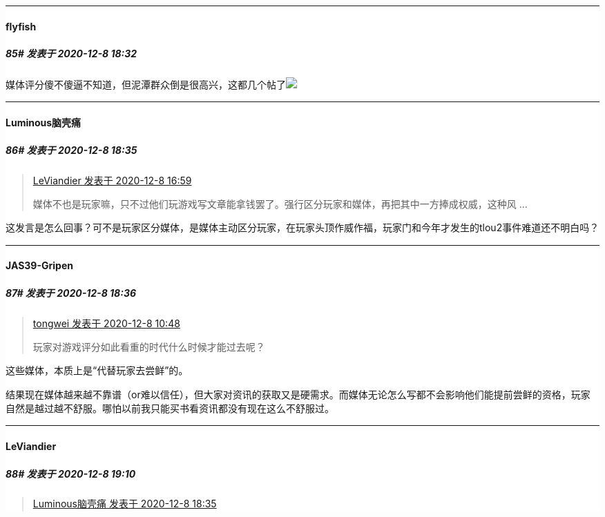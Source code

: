 

*****

####  flyfish  
##### 85#       发表于 2020-12-8 18:32




媒体评分傻不傻逼不知道，但泥潭群众倒是很高兴，这都几个帖了<img src="https://static.saraba1st.com/image/smiley/face2017/037.png" referrerpolicy="no-referrer">







*****

####  Luminous脑壳痛  
##### 86#       发表于 2020-12-8 18:35



<blockquote><a href="httphttps://bbs.saraba1st.com/2b/forum.php?mod=redirect&amp;goto=findpost&amp;pid=49651533&amp;ptid=1976318" target="_blank">LeViandier 发表于 2020-12-8 16:59</a>

媒体不也是玩家嘛，只不过他们玩游戏写文章能拿钱罢了。强行区分玩家和媒体，再把其中一方捧成权威，这种风 ...</blockquote>
这发言是怎么回事？可不是玩家区分媒体，是媒体主动区分玩家，在玩家头顶作威作福，玩家门和今年才发生的tlou2事件难道还不明白吗？







*****

####  JAS39-Gripen  
##### 87#       发表于 2020-12-8 18:36



<blockquote><a href="httphttps://bbs.saraba1st.com/2b/forum.php?mod=redirect&amp;goto=findpost&amp;pid=49647556&amp;ptid=1976318" target="_blank">tongwei 发表于 2020-12-8 10:48</a>

玩家对游戏评分如此看重的时代什么时候才能过去呢？</blockquote>
这些媒体，本质上是“代替玩家去尝鲜”的。


结果现在媒体越来越不靠谱（or难以信任），但大家对资讯的获取又是硬需求。而媒体无论怎么写都不会影响他们能提前尝鲜的资格，玩家自然是越过越不舒服。哪怕以前我只能买书看资讯都没有现在这么不舒服过。







*****

####  LeViandier  
##### 88#       发表于 2020-12-8 19:10



<blockquote><a href="httphttps://bbs.saraba1st.com/2b/forum.php?mod=redirect&amp;goto=findpost&amp;pid=49652442&amp;ptid=1976318" target="_blank">Luminous脑壳痛 发表于 2020-12-8 18:35</a>
